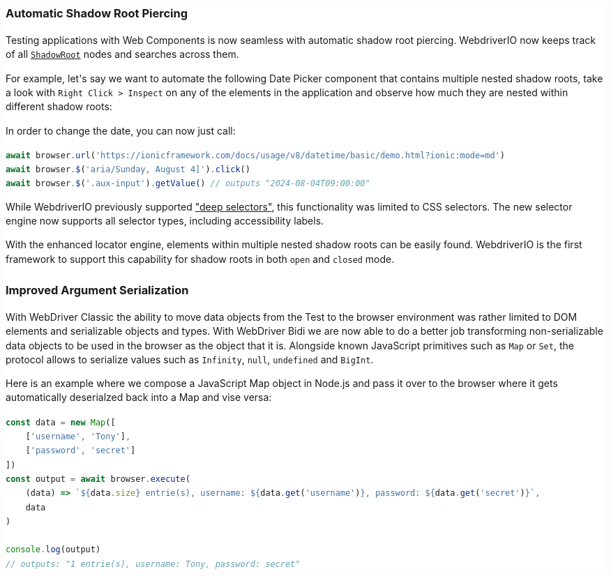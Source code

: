### Automatic Shadow Root Piercing

Testing applications with Web Components is now seamless with automatic shadow root piercing. WebdriverIO now keeps track of all [`ShadowRoot`](https://developer.mozilla.org/en-US/docs/Web/API/ShadowRoot) nodes and searches across them.

For example, let's say we want to automate the following Date Picker component that contains multiple nested shadow roots, take a look with `Right Click > Inspect` on any of the elements in the application and observe how much they are nested within different shadow roots:

<PhoneMock>
    <iframe title="Date Picker" height="580" style={{ paddingTop: '40px' }} width="292px" src="https://ionicframework.com/docs/usage/v8/datetime/basic/demo.html?ionic:mode=md"></iframe>
</PhoneMock>

In order to change the date, you can now just call:

```ts
await browser.url('https://ionicframework.com/docs/usage/v8/datetime/basic/demo.html?ionic:mode=md')
await browser.$('aria/Sunday, August 4]').click()
await browser.$('.aux-input').getValue() // outputs "2024-08-04T09:00:00"
```

While WebdriverIO previously supported ["deep selectors"](/docs/selectors#deep-selectors), this functionality was limited to CSS selectors. The new selector engine now supports all selector types, including accessibility labels.

With the enhanced locator engine, elements within multiple nested shadow roots can be easily found. WebdriverIO is the first framework to support this capability for shadow roots in both `open` and `closed` mode.

### Improved Argument Serialization

With WebDriver Classic the ability to move data objects from the Test to the browser environment was rather limited to DOM elements and serializable objects and types. With WebDriver Bidi we are now able to do a better job transforming non-serializable data objects to be used in the browser as the object that it is. Alongside known JavaScript primitives such as `Map` or `Set`, the protocol allows to serialize values such as `Infinity`, `null`, `undefined` and `BigInt`.

Here is an example where we compose a JavaScript Map object in Node.js and pass it over to the browser where it gets automatically deserialzed back into a Map and vise versa:

```ts
const data = new Map([
    ['username', 'Tony'],
    ['password', 'secret']
])
const output = await browser.execute(
    (data) => `${data.size} entrie(s), username: ${data.get('username')}, password: ${data.get('secret')}`,
    data
)

console.log(output)
// outputs: "1 entrie(s), username: Tony, password: secret"
```
